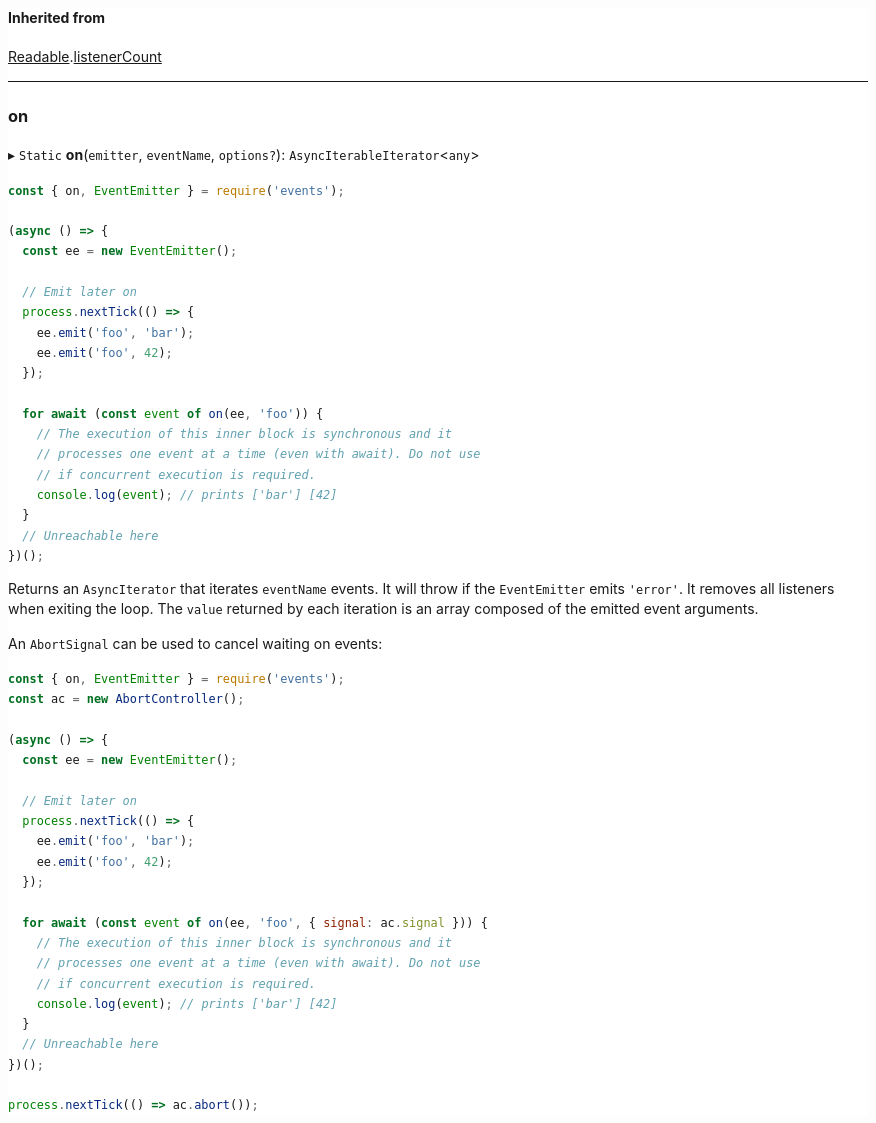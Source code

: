 #### Inherited from

[Readable](https://oven-sh.github.io/bun-types/classes/stream_.Readable.md).[listenerCount](https://oven-sh.github.io/bun-types/classes/stream_.Readable.md#listenercount-1)

___

### on

▸ `Static` **on**(`emitter`, `eventName`, `options?`): `AsyncIterableIterator`<`any`\>

```js
const { on, EventEmitter } = require('events');

(async () => {
  const ee = new EventEmitter();

  // Emit later on
  process.nextTick(() => {
    ee.emit('foo', 'bar');
    ee.emit('foo', 42);
  });

  for await (const event of on(ee, 'foo')) {
    // The execution of this inner block is synchronous and it
    // processes one event at a time (even with await). Do not use
    // if concurrent execution is required.
    console.log(event); // prints ['bar'] [42]
  }
  // Unreachable here
})();
```

Returns an `AsyncIterator` that iterates `eventName` events. It will throw
if the `EventEmitter` emits `'error'`. It removes all listeners when
exiting the loop. The `value` returned by each iteration is an array
composed of the emitted event arguments.

An `AbortSignal` can be used to cancel waiting on events:

```js
const { on, EventEmitter } = require('events');
const ac = new AbortController();

(async () => {
  const ee = new EventEmitter();

  // Emit later on
  process.nextTick(() => {
    ee.emit('foo', 'bar');
    ee.emit('foo', 42);
  });

  for await (const event of on(ee, 'foo', { signal: ac.signal })) {
    // The execution of this inner block is synchronous and it
    // processes one event at a time (even with await). Do not use
    // if concurrent execution is required.
    console.log(event); // prints ['bar'] [42]
  }
  // Unreachable here
})();

process.nextTick(() => ac.abort());
```
